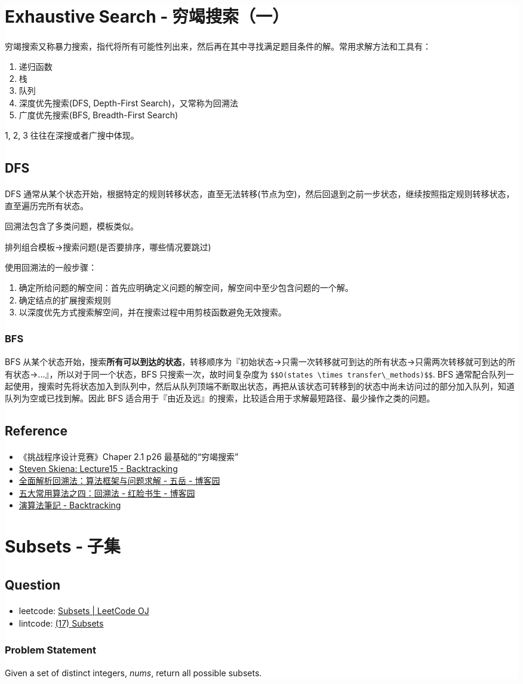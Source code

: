 # Exhaustive Search - 穷竭搜索（一）

穷竭搜索又称暴力搜索，指代将所有可能性列出来，然后再在其中寻找满足题目条件的解。常用求解方法和工具有：

1. 递归函数
2. 栈
3. 队列
4. 深度优先搜索(DFS, Depth-First Search)，又常称为回溯法
5. 广度优先搜索(BFS, Breadth-First Search)

1, 2, 3 往往在深搜或者广搜中体现。

## DFS

DFS 通常从某个状态开始，根据特定的规则转移状态，直至无法转移(节点为空)，然后回退到之前一步状态，继续按照指定规则转移状态，直至遍历完所有状态。

回溯法包含了多类问题，模板类似。

排列组合模板->搜索问题(是否要排序，哪些情况要跳过)

使用回溯法的一般步骤：

1. 确定所给问题的解空间：首先应明确定义问题的解空间，解空间中至少包含问题的一个解。
2. 确定结点的扩展搜索规则
3. 以深度优先方式搜索解空间，并在搜索过程中用剪枝函数避免无效搜索。

### BFS

BFS 从某个状态开始，搜索**所有可以到达的状态**，转移顺序为『初始状态->只需一次转移就可到达的所有状态->只需两次转移就可到达的所有状态->...』，所以对于同一个状态，BFS 只搜索一次，故时间复杂度为 `$$O(states \times transfer\_methods)$$`. BFS 通常配合队列一起使用，搜索时先将状态加入到队列中，然后从队列顶端不断取出状态，再把从该状态可转移到的状态中尚未访问过的部分加入队列，知道队列为空或已找到解。因此 BFS 适合用于『由近及远』的搜索，比较适合用于求解最短路径、最少操作之类的问题。

## Reference

- 《挑战程序设计竞赛》Chaper 2.1 p26 最基础的“穷竭搜索”
- [Steven Skiena: Lecture15 - Backtracking](https://raw.githubusercontent.com/billryan/algorithm-exercise/master/shared-files/docs/lecture15-backtracking.pdf)
- [全面解析回溯法：算法框架与问题求解 - 五岳 - 博客园](http://www.cnblogs.com/wuyuegb2312/p/3273337.html)
- [五大常用算法之四：回溯法 - 红脸书生 - 博客园](http://www.cnblogs.com/steven_oyj/archive/2010/05/22/1741376.html)
- [演算法筆記 - Backtracking](http://www.csie.ntnu.edu.tw/~u91029/Backtracking.html)

# Subsets - 子集

## Question

- leetcode: [Subsets | LeetCode OJ](https://leetcode.com/problems/subsets/)
- lintcode: [(17) Subsets](http://www.lintcode.com/en/problem/subsets/)

### Problem Statement

Given a set of distinct integers, _nums_, return all possible subsets.
